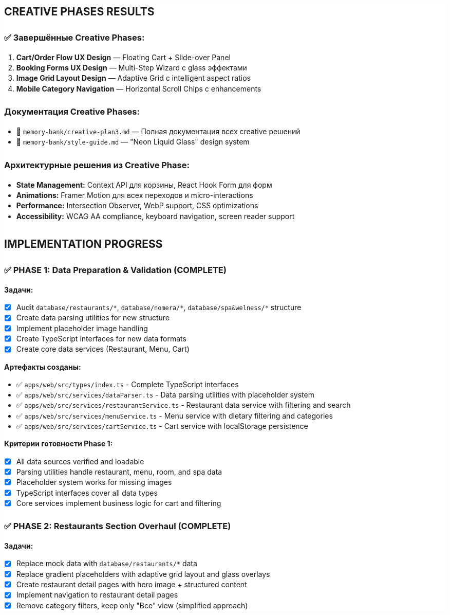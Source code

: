 ## CREATIVE PHASES RESULTS

### ✅ Завершённые Creative Phases:
1. **Cart/Order Flow UX Design** — Floating Cart + Slide-over Panel
2. **Booking Forms UX Design** — Multi-Step Wizard с glass эффектами  
3. **Image Grid Layout Design** — Adaptive Grid с intelligent aspect ratios
4. **Mobile Category Navigation** — Horizontal Scroll Chips с enhancements

### Документация Creative Phases:
- 📄 `memory-bank/creative-plan3.md` — Полная документация всех creative решений
- 📄 `memory-bank/style-guide.md` — "Neon Liquid Glass" design system

### Архитектурные решения из Creative Phase:
- **State Management:** Context API для корзины, React Hook Form для форм
- **Animations:** Framer Motion для всех переходов и micro-interactions
- **Performance:** Intersection Observer, WebP support, CSS optimizations
- **Accessibility:** WCAG AA compliance, keyboard navigation, screen reader support

## IMPLEMENTATION PROGRESS

### ✅ PHASE 1: Data Preparation & Validation (COMPLETE)
**Задачи:**
- [x] Audit `database/restaurants/*`, `database/nomera/*`, `database/spa&welness/*` structure
- [x] Create data parsing utilities for new structure
- [x] Implement placeholder image handling
- [x] Create TypeScript interfaces for new data formats
- [x] Create core data services (Restaurant, Menu, Cart)

**Артефакты созданы:**
- ✅ `apps/web/src/types/index.ts` - Complete TypeScript interfaces
- ✅ `apps/web/src/services/dataParser.ts` - Data parsing utilities with placeholder system
- ✅ `apps/web/src/services/restaurantService.ts` - Restaurant data service with filtering and search
- ✅ `apps/web/src/services/menuService.ts` - Menu service with dietary filtering and categories
- ✅ `apps/web/src/services/cartService.ts` - Cart service with localStorage persistence

**Критерии готовности Phase 1:**
- [x] All data sources verified and loadable
- [x] Parsing utilities handle restaurant, menu, room, and spa data
- [x] Placeholder system works for missing images
- [x] TypeScript interfaces cover all data types
- [x] Core services implement business logic for cart and filtering

### ✅ PHASE 2: Restaurants Section Overhaul (COMPLETE)
**Задачи:**
- [x] Replace mock data with `database/restaurants/*` data
- [x] Replace gradient placeholders with adaptive grid layout and glass overlays
- [x] Create restaurant detail pages with hero image + structured content
- [x] Implement navigation to restaurant detail pages
- [x] Remove category filters, keep only "Все" view (simplified approach)
